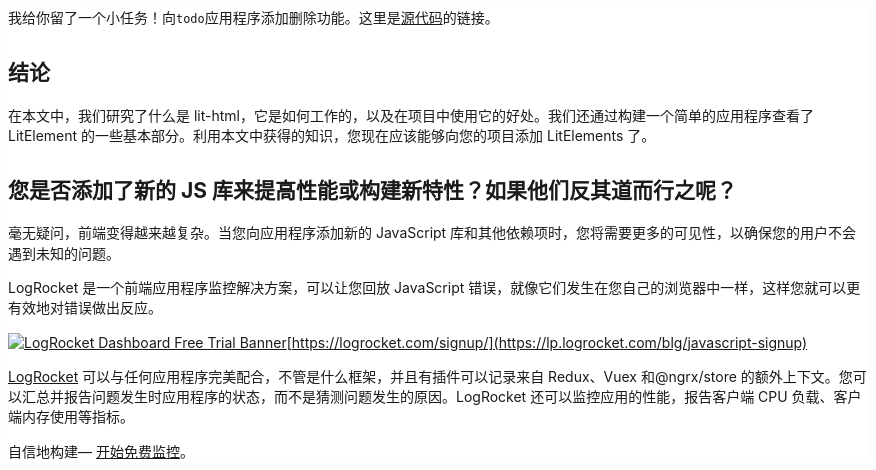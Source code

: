 我给你留了一个小任务！向`todo`应用程序添加删除功能。这里是[源代码](https://github.com/Akhigbe-E/lit-todo)的链接。

## 结论

在本文中，我们研究了什么是 lit-html，它是如何工作的，以及在项目中使用它的好处。我们还通过构建一个简单的应用程序查看了 LitElement 的一些基本部分。利用本文中获得的知识，您现在应该能够向您的项目添加 LitElements 了。

## 您是否添加了新的 JS 库来提高性能或构建新特性？如果他们反其道而行之呢？

毫无疑问，前端变得越来越复杂。当您向应用程序添加新的 JavaScript 库和其他依赖项时，您将需要更多的可见性，以确保您的用户不会遇到未知的问题。

LogRocket 是一个前端应用程序监控解决方案，可以让您回放 JavaScript 错误，就像它们发生在您自己的浏览器中一样，这样您就可以更有效地对错误做出反应。

[![LogRocket Dashboard Free Trial Banner](img/e8a0ab42befa3b3b1ae08c1439527dc6.png)](https://lp.logrocket.com/blg/javascript-signup)[https://logrocket.com/signup/](https://lp.logrocket.com/blg/javascript-signup)

[LogRocket](https://lp.logrocket.com/blg/javascript-signup) 可以与任何应用程序完美配合，不管是什么框架，并且有插件可以记录来自 Redux、Vuex 和@ngrx/store 的额外上下文。您可以汇总并报告问题发生时应用程序的状态，而不是猜测问题发生的原因。LogRocket 还可以监控应用的性能，报告客户端 CPU 负载、客户端内存使用等指标。

自信地构建— [开始免费监控](https://lp.logrocket.com/blg/javascript-signup)。